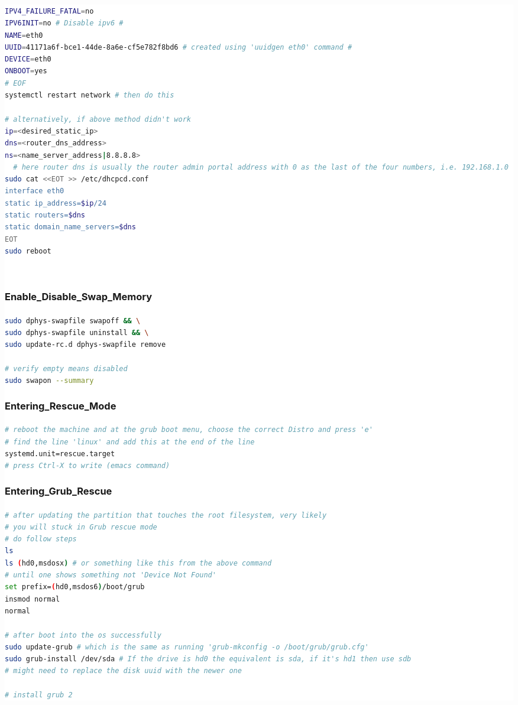 ```sh
IPV4_FAILURE_FATAL=no
IPV6INIT=no # Disable ipv6 #
NAME=eth0
UUID=41171a6f-bce1-44de-8a6e-cf5e782f8bd6 # created using 'uuidgen eth0' command #
DEVICE=eth0
ONBOOT=yes
# EOF
systemctl restart network # then do this

# alternatively, if above method didn't work
ip=<desired_static_ip>
dns=<router_dns_address>
ns=<name_server_address|8.8.8.8>
  # here router dns is usually the router admin portal address with 0 as the last of the four numbers, i.e. 192.168.1.0
sudo cat <<EOT >> /etc/dhcpcd.conf
interface eth0
static ip_address=$ip/24
static routers=$dns
static domain_name_servers=$dns
EOT
sudo reboot
```

<br/>

### Enable_Disable_Swap_Memory

```sh
sudo dphys-swapfile swapoff && \
sudo dphys-swapfile uninstall && \
sudo update-rc.d dphys-swapfile remove

# verify empty means disabled
sudo swapon --summary
```

### Entering_Rescue_Mode

```sh
# reboot the machine and at the grub boot menu, choose the correct Distro and press 'e'
# find the line 'linux' and add this at the end of the line
systemd.unit=rescue.target
# press Ctrl-X to write (emacs command)
```

### Entering_Grub_Rescue

```sh
# after updating the partition that touches the root filesystem, very likely
# you will stuck in Grub rescue mode
# do follow steps
ls
ls (hd0,msdosx) # or something like this from the above command
# until one shows something not 'Device Not Found'
set prefix=(hd0,msdos6)/boot/grub
insmod normal
normal

# after boot into the os successfully
sudo update-grub # which is the same as running 'grub-mkconfig -o /boot/grub/grub.cfg'
sudo grub-install /dev/sda # If the drive is hd0 the equivalent is sda, if it's hd1 then use sdb
# might need to replace the disk uuid with the newer one

# install grub 2
```